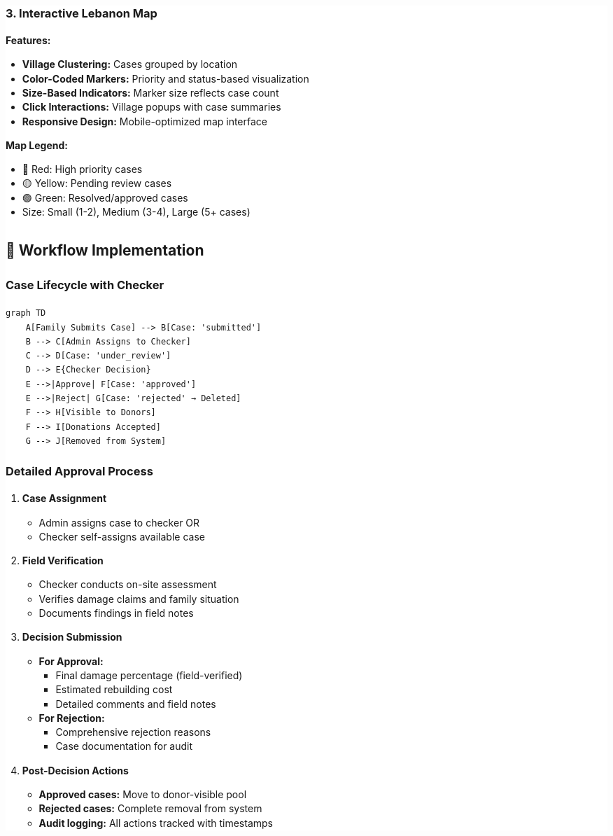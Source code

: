 ### 3. Interactive Lebanon Map

**Features:**
- **Village Clustering:** Cases grouped by location
- **Color-Coded Markers:** Priority and status-based visualization
- **Size-Based Indicators:** Marker size reflects case count
- **Click Interactions:** Village popups with case summaries
- **Responsive Design:** Mobile-optimized map interface

**Map Legend:**
- 🔴 Red: High priority cases
- 🟡 Yellow: Pending review cases  
- 🟢 Green: Resolved/approved cases
- Size: Small (1-2), Medium (3-4), Large (5+ cases)

## 🔄 Workflow Implementation

### Case Lifecycle with Checker

```mermaid
graph TD
    A[Family Submits Case] --> B[Case: 'submitted']
    B --> C[Admin Assigns to Checker]
    C --> D[Case: 'under_review']
    D --> E{Checker Decision}
    E -->|Approve| F[Case: 'approved']
    E -->|Reject| G[Case: 'rejected' → Deleted]
    F --> H[Visible to Donors]
    F --> I[Donations Accepted]
    G --> J[Removed from System]
```

### Detailed Approval Process

1. **Case Assignment**
   - Admin assigns case to checker OR
   - Checker self-assigns available case

2. **Field Verification**
   - Checker conducts on-site assessment
   - Verifies damage claims and family situation
   - Documents findings in field notes

3. **Decision Submission**
   - **For Approval:**
     - Final damage percentage (field-verified)
     - Estimated rebuilding cost
     - Detailed comments and field notes
   - **For Rejection:**
     - Comprehensive rejection reasons
     - Case documentation for audit

4. **Post-Decision Actions**
   - **Approved cases:** Move to donor-visible pool
   - **Rejected cases:** Complete removal from system
   - **Audit logging:** All actions tracked with timestamps
